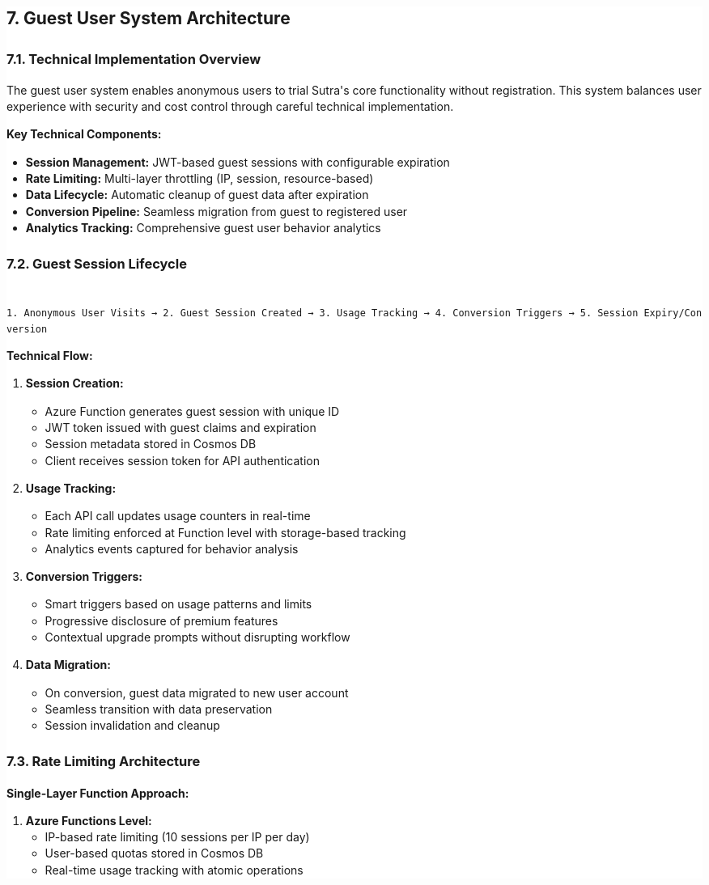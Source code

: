 
## 7. Guest User System Architecture

### 7.1. Technical Implementation Overview

The guest user system enables anonymous users to trial Sutra's core functionality without registration. This system balances user experience with security and cost control through careful technical implementation.

**Key Technical Components:**

- **Session Management:** JWT-based guest sessions with configurable expiration
- **Rate Limiting:** Multi-layer throttling (IP, session, resource-based)
- **Data Lifecycle:** Automatic cleanup of guest data after expiration
- **Conversion Pipeline:** Seamless migration from guest to registered user
- **Analytics Tracking:** Comprehensive guest user behavior analytics

### 7.2. Guest Session Lifecycle

```

1. Anonymous User Visits → 2. Guest Session Created → 3. Usage Tracking → 4. Conversion Triggers → 5. Session Expiry/Conversion

```

**Technical Flow:**

1. **Session Creation:**
   - Azure Function generates guest session with unique ID
   - JWT token issued with guest claims and expiration
   - Session metadata stored in Cosmos DB
   - Client receives session token for API authentication

2. **Usage Tracking:**
   - Each API call updates usage counters in real-time
   - Rate limiting enforced at Function level with storage-based tracking
   - Analytics events captured for behavior analysis

3. **Conversion Triggers:**
   - Smart triggers based on usage patterns and limits
   - Progressive disclosure of premium features
   - Contextual upgrade prompts without disrupting workflow

4. **Data Migration:**
   - On conversion, guest data migrated to new user account
   - Seamless transition with data preservation
   - Session invalidation and cleanup

### 7.3. Rate Limiting Architecture

**Single-Layer Function Approach:**

1. **Azure Functions Level:**
   - IP-based rate limiting (10 sessions per IP per day)
   - User-based quotas stored in Cosmos DB
   - Real-time usage tracking with atomic operations
